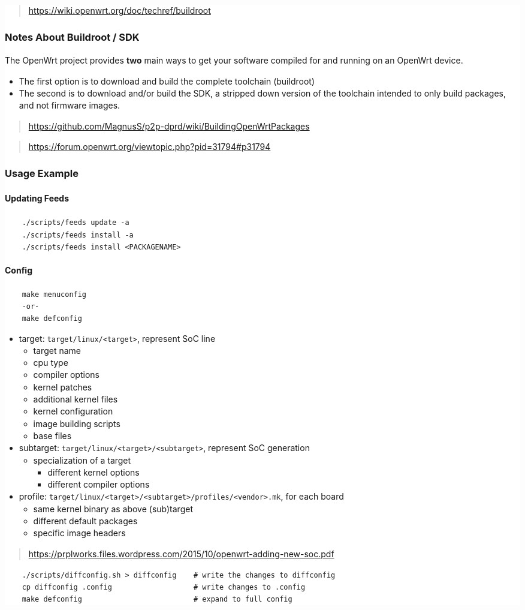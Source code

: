 > https://wiki.openwrt.org/doc/techref/buildroot

### Notes About Buildroot / SDK

The OpenWrt project provides **two** main ways to get your software compiled for and running on an OpenWrt device.
- The first option is to download and build the complete toolchain (buildroot)
- The second is to download and/or build the SDK, a stripped down version of the toolchain intended to only build packages, and not firmware images.

> https://github.com/MagnusS/p2p-dprd/wiki/BuildingOpenWrtPackages

> https://forum.openwrt.org/viewtopic.php?pid=31794#p31794

### Usage Example

#### Updating Feeds

```
    ./scripts/feeds update -a
    ./scripts/feeds install -a
    ./scripts/feeds install <PACKAGENAME>
```

#### Config

```
    make menuconfig
    -or-
    make defconfig
```

- target:  `target/linux/<target>`, represent SoC line
    - target name
    - cpu type
    - compiler options
    - kernel patches
    - additional kernel  files
    - kernel configuration
    - image building scripts
    - base files
- subtarget: `target/linux/<target>/<subtarget>`, represent SoC generation
    - specialization of a target
        - different kernel options
        - different compiler options
- profile: `target/linux/<target>/<subtarget>/profiles/<vendor>.mk`, for each board
    - same kernel binary as above (sub)target
    - different default packages
    - specific image headers

> https://prplworks.files.wordpress.com/2015/10/openwrt-adding-new-soc.pdf


```
    ./scripts/diffconfig.sh > diffconfig    # write the changes to diffconfig
    cp diffconfig .config                   # write changes to .config
    make defconfig                          # expand to full config
```

